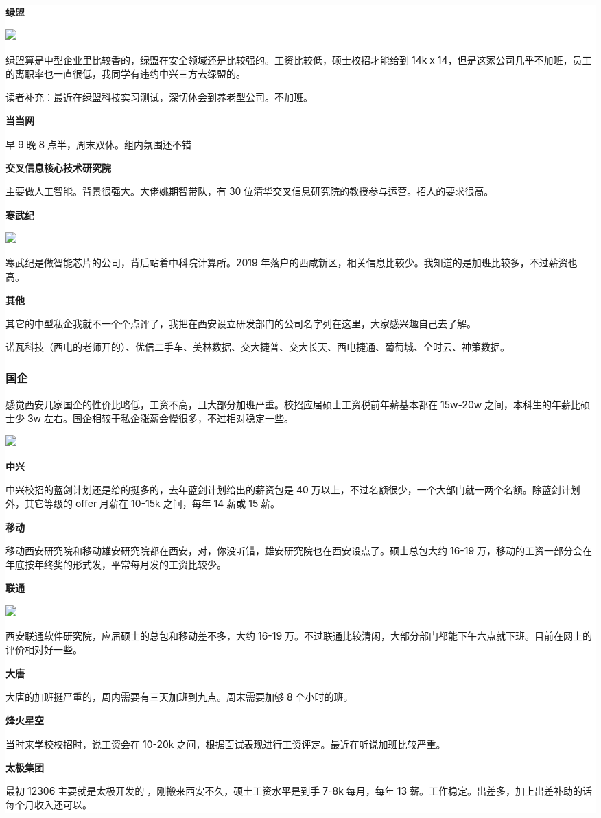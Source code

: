 **绿盟**

![](https://cdn.jsdelivr.net/gh/itwanger/toBeBetterJavaer/images/cityselect/xian-b70c6624-f4f1-453f-9ec8-5db22661bb18.png)

绿盟算是中型企业里比较香的，绿盟在安全领域还是比较强的。工资比较低，硕士校招才能给到 14k x 14，但是这家公司几乎不加班，员工的离职率也一直很低，我同学有违约中兴三方去绿盟的。

读者补充：最近在绿盟科技实习测试，深切体会到养老型公司。不加班。

**当当网**

早 9 晚 8 点半，周末双休。组内氛围还不错

**交叉信息核心技术研究院**

主要做人工智能。背景很强大。大佬姚期智带队，有 30 位清华交叉信息研究院的教授参与运营。招人的要求很高。

**寒武纪**

![](https://cdn.jsdelivr.net/gh/itwanger/toBeBetterJavaer/images/cityselect/xian-fdf08fc3-d216-4382-913d-5f8b78b8e7df.png)

寒武纪是做智能芯片的公司，背后站着中科院计算所。2019 年落户的西咸新区，相关信息比较少。我知道的是加班比较多，不过薪资也高。

**其他**

其它的中型私企我就不一个个点评了，我把在西安设立研发部门的公司名字列在这里，大家感兴趣自己去了解。

诺瓦科技（西电的老师开的）、优信二手车、美林数据、交大捷普、交大长天、西电捷通、葡萄城、全时云、神策数据。

### 国企

感觉西安几家国企的性价比略低，工资不高，且大部分加班严重。校招应届硕士工资税前年薪基本都在 15w-20w 之间，本科生的年薪比硕士少 3w 左右。国企相较于私企涨薪会慢很多，不过相对稳定一些。

![](https://cdn.jsdelivr.net/gh/itwanger/toBeBetterJavaer/images/cityselect/xian-e12acc1d-4b6d-4f2e-a352-7155b527fa07.png)

**中兴**

中兴校招的蓝剑计划还是给的挺多的，去年蓝剑计划给出的薪资包是 40 万以上，不过名额很少，一个大部门就一两个名额。除蓝剑计划外，其它等级的 offer 月薪在 10-15k 之间，每年 14 薪或 15 薪。

**移动**

移动西安研究院和移动雄安研究院都在西安，对，你没听错，雄安研究院也在西安设点了。硕士总包大约 16-19 万，移动的工资一部分会在年底按年终奖的形式发，平常每月发的工资比较少。

**联通**

![](https://cdn.jsdelivr.net/gh/itwanger/toBeBetterJavaer/images/cityselect/xian-33ac9a8b-04d3-4adb-8482-e725e25bb2f9.png)

西安联通软件研究院，应届硕士的总包和移动差不多，大约 16-19 万。不过联通比较清闲，大部分部门都能下午六点就下班。目前在网上的评价相对好一些。

**大唐**

大唐的加班挺严重的，周内需要有三天加班到九点。周末需要加够 8 个小时的班。

**烽火星空**

当时来学校校招时，说工资会在 10-20k 之间，根据面试表现进行工资评定。最近在听说加班比较严重。

**太极集团**

最初 12306 主要就是太极开发的 ，刚搬来西安不久，硕士工资水平是到手 7-8k 每月，每年 13 薪。工作稳定。出差多，加上出差补助的话每个月收入还可以。
